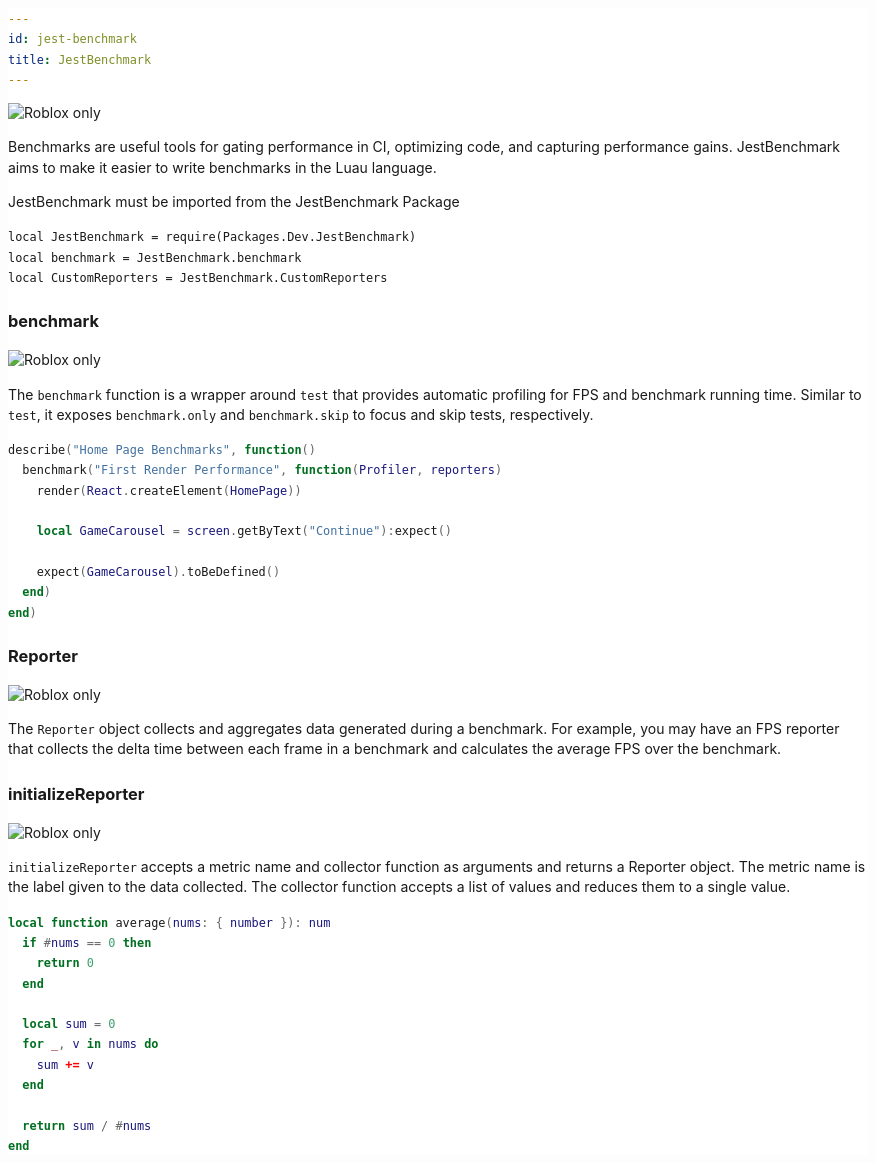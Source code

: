 ```yaml
---
id: jest-benchmark
title: JestBenchmark
---
```

<img alt='Roblox only' src='img/roblox-only.svg'/>

Benchmarks are useful tools for gating performance in CI, optimizing code, and capturing performance gains. JestBenchmark aims to make it easier to write benchmarks in the Luau language.

JestBenchmark must be imported from the JestBenchmark Package
```
local JestBenchmark = require(Packages.Dev.JestBenchmark)
local benchmark = JestBenchmark.benchmark
local CustomReporters = JestBenchmark.CustomReporters
```

### benchmark
<img alt='Roblox only' src='img/roblox-only.svg'/>

The `benchmark` function is a wrapper around `test` that provides automatic profiling for FPS and benchmark running time. Similar to `test`, it exposes `benchmark.only` and `benchmark.skip` to focus and skip tests, respectively.

```lua
describe("Home Page Benchmarks", function()
  benchmark("First Render Performance", function(Profiler, reporters)
    render(React.createElement(HomePage))

    local GameCarousel = screen.getByText("Continue"):expect()

    expect(GameCarousel).toBeDefined()
  end)
end)
```

### Reporter
<img alt='Roblox only' src='img/roblox-only.svg'/>

The `Reporter` object collects and aggregates data generated during a benchmark. For example, you may have an FPS reporter that collects the delta time between each frame in a benchmark and calculates the average FPS over the benchmark.

### initializeReporter
<img alt='Roblox only' src='img/roblox-only.svg'/>

`initializeReporter` accepts a metric name and collector function as arguments and returns a Reporter object. The metric name is the label given to the data collected. The collector function accepts a list of values and reduces them to a single value.

```lua
local function average(nums: { number }): num
  if #nums == 0 then
    return 0
  end

  local sum = 0
  for _, v in nums do
    sum += v
  end

  return sum / #nums
end
```